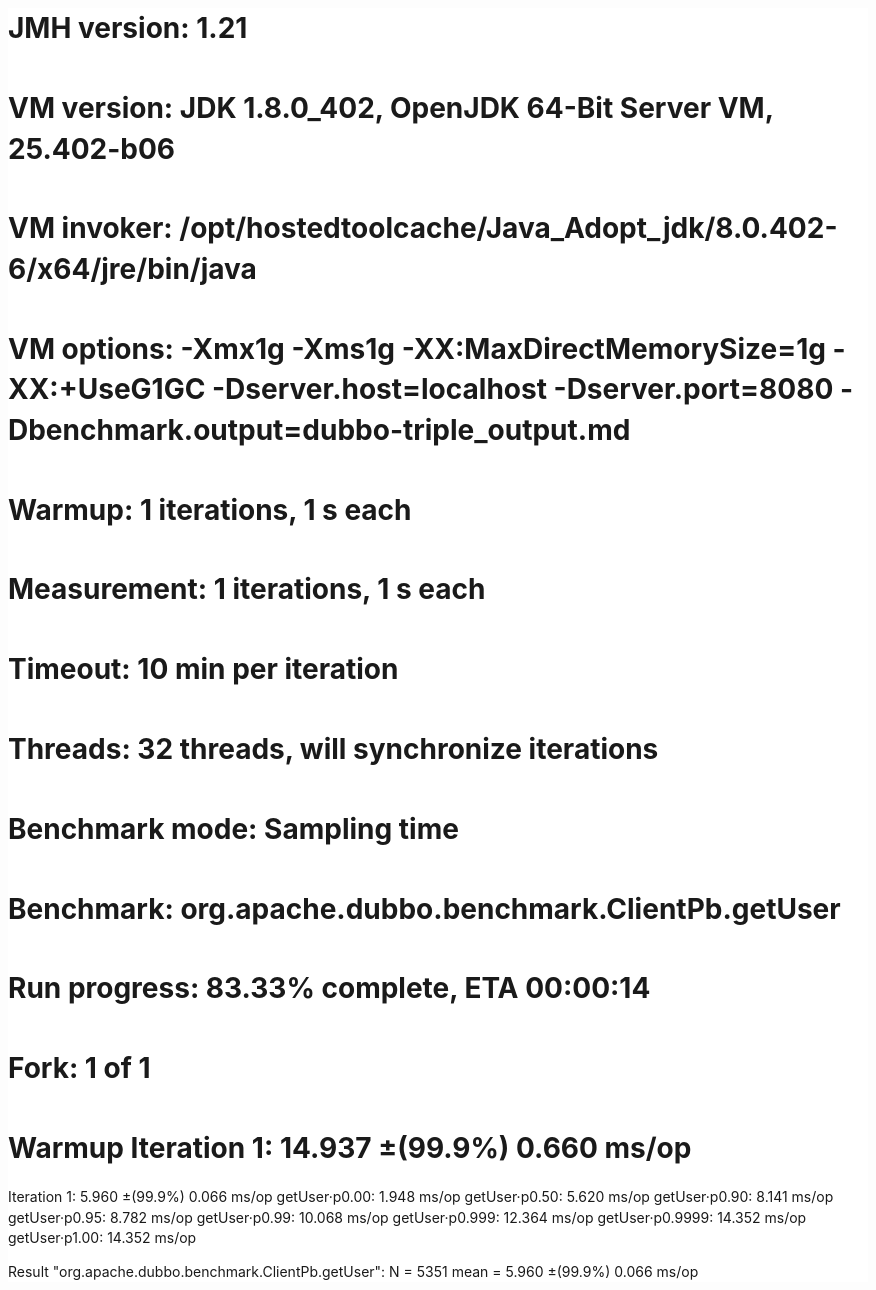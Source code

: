 # JMH version: 1.21
# VM version: JDK 1.8.0_402, OpenJDK 64-Bit Server VM, 25.402-b06
# VM invoker: /opt/hostedtoolcache/Java_Adopt_jdk/8.0.402-6/x64/jre/bin/java
# VM options: -Xmx1g -Xms1g -XX:MaxDirectMemorySize=1g -XX:+UseG1GC -Dserver.host=localhost -Dserver.port=8080 -Dbenchmark.output=dubbo-triple_output.md
# Warmup: 1 iterations, 1 s each
# Measurement: 1 iterations, 1 s each
# Timeout: 10 min per iteration
# Threads: 32 threads, will synchronize iterations
# Benchmark mode: Sampling time
# Benchmark: org.apache.dubbo.benchmark.ClientPb.getUser

# Run progress: 83.33% complete, ETA 00:00:14
# Fork: 1 of 1
# Warmup Iteration   1: 14.937 ±(99.9%) 0.660 ms/op
Iteration   1: 5.960 ±(99.9%) 0.066 ms/op
                 getUser·p0.00:   1.948 ms/op
                 getUser·p0.50:   5.620 ms/op
                 getUser·p0.90:   8.141 ms/op
                 getUser·p0.95:   8.782 ms/op
                 getUser·p0.99:   10.068 ms/op
                 getUser·p0.999:  12.364 ms/op
                 getUser·p0.9999: 14.352 ms/op
                 getUser·p1.00:   14.352 ms/op



Result "org.apache.dubbo.benchmark.ClientPb.getUser":
  N = 5351
  mean =      5.960 ±(99.9%) 0.066 ms/op
